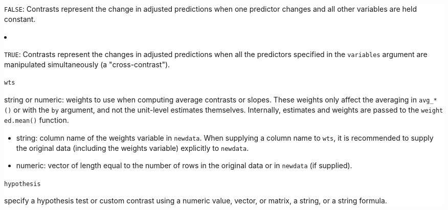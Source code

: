 <code>FALSE</code>: Contrasts represent the change in adjusted
predictions when one predictor changes and all other variables are held
constant.

</li>
<li>

<code>TRUE</code>: Contrasts represent the changes in adjusted
predictions when all the predictors specified in the
<code>variables</code> argument are manipulated simultaneously (a
"cross-contrast").

</li>
</ul>
</td>
</tr>
<tr>
<td style="white-space: nowrap; font-family: monospace; vertical-align: top">
<code id="comparisons_:_wts">wts</code>
</td>
<td>

string or numeric: weights to use when computing average contrasts or
slopes. These weights only affect the averaging in
<code style="white-space: pre;">⁠avg\_\*()⁠</code> or with the
<code>by</code> argument, and not the unit-level estimates themselves.
Internally, estimates and weights are passed to the
<code>weighted.mean()</code> function.

<ul>
<li>

string: column name of the weights variable in <code>newdata</code>.
When supplying a column name to <code>wts</code>, it is recommended to
supply the original data (including the weights variable) explicitly to
<code>newdata</code>.

</li>
<li>

numeric: vector of length equal to the number of rows in the original
data or in <code>newdata</code> (if supplied).

</li>
</ul>
</td>
</tr>
<tr>
<td style="white-space: nowrap; font-family: monospace; vertical-align: top">
<code id="comparisons_:_hypothesis">hypothesis</code>
</td>
<td>

specify a hypothesis test or custom contrast using a numeric value,
vector, or matrix, a string, or a string formula.
